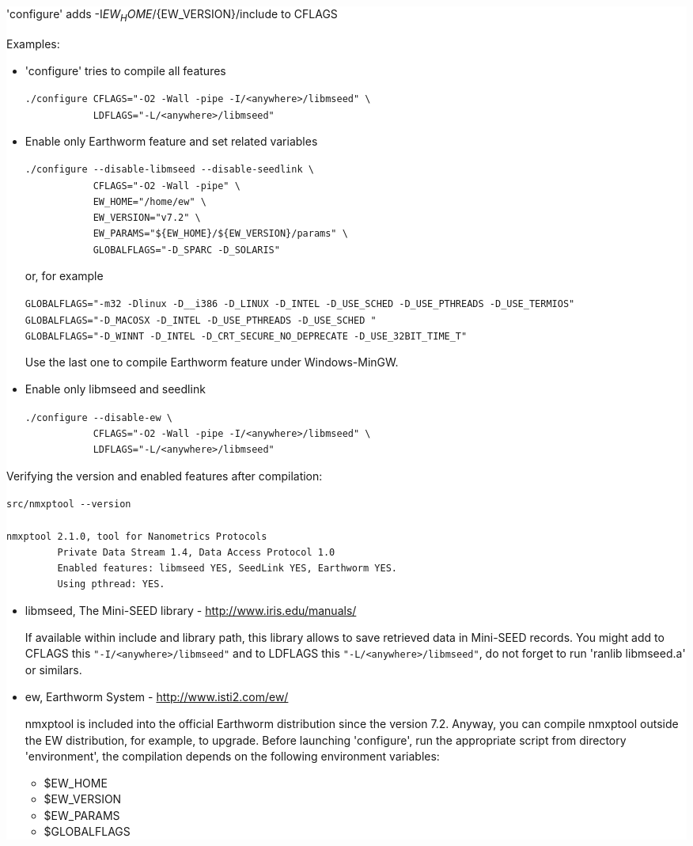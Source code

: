 'configure' adds -I${EW_HOME}/${EW_VERSION}/include to CFLAGS

Examples:

  - 'configure' tries to compile all features
  
		./configure	CFLAGS="-O2 -Wall -pipe -I/<anywhere>/libmseed" \
					LDFLAGS="-L/<anywhere>/libmseed"

  - Enable only Earthworm feature and set related variables
  
		./configure	--disable-libmseed --disable-seedlink \
					CFLAGS="-O2 -Wall -pipe" \
					EW_HOME="/home/ew" \
					EW_VERSION="v7.2" \
					EW_PARAMS="${EW_HOME}/${EW_VERSION}/params" \
					GLOBALFLAGS="-D_SPARC -D_SOLARIS"

    or, for example
   
		GLOBALFLAGS="-m32 -Dlinux -D__i386 -D_LINUX -D_INTEL -D_USE_SCHED -D_USE_PTHREADS -D_USE_TERMIOS"
		GLOBALFLAGS="-D_MACOSX -D_INTEL -D_USE_PTHREADS -D_USE_SCHED "
		GLOBALFLAGS="-D_WINNT -D_INTEL -D_CRT_SECURE_NO_DEPRECATE -D_USE_32BIT_TIME_T"

    Use the last one to compile Earthworm feature under Windows-MinGW.

  - Enable only libmseed and seedlink
  
		./configure	--disable-ew \
					CFLAGS="-O2 -Wall -pipe -I/<anywhere>/libmseed" \
					LDFLAGS="-L/<anywhere>/libmseed"

Verifying the version and enabled features after compilation:

	src/nmxptool --version
	
	nmxptool 2.1.0, tool for Nanometrics Protocols
	         Private Data Stream 1.4, Data Access Protocol 1.0
	         Enabled features: libmseed YES, SeedLink YES, Earthworm YES.
	         Using pthread: YES.

  - libmseed, The Mini-SEED library - <http://www.iris.edu/manuals/>

    If available within include and library path,
         this library allows to save retrieved data in Mini-SEED records.
         You might add to CFLAGS this `"-I/<anywhere>/libmseed"`
         and to LDFLAGS this `"-L/<anywhere>/libmseed"`,
         do not forget to run 'ranlib libmseed.a' or similars.

  - ew, Earthworm System - http://www.isti2.com/ew/
  
    nmxptool is included into the official Earthworm distribution since the version 7.2.
         Anyway, you can compile nmxptool outside the EW distribution, for example, to upgrade.
         Before launching 'configure', run the appropriate script from directory 'environment', the compilation depends on the following environment variables:
    - $EW_HOME
    - $EW_VERSION
    - $EW_PARAMS
    - $GLOBALFLAGS
    